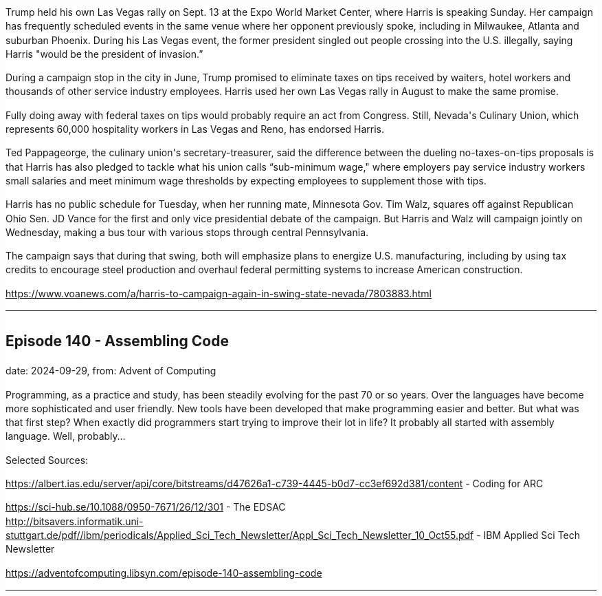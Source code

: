 
Trump held his own Las Vegas rally on Sept. 13 at the Expo World Market Center, where Harris is speaking Sunday. Her campaign has frequently scheduled events in the same venue where her opponent previously spoke, including in Milwaukee, Atlanta and suburban Phoenix. During his Las Vegas event, the former president singled out people crossing into the U.S. illegally, saying Harris "would be the president of invasion.”


During a campaign stop in the city in June, Trump promised to eliminate taxes on tips received by waiters, hotel workers and thousands of other service industry employees. Harris used her own Las Vegas rally in August to make the same promise.


Fully doing away with federal taxes on tips would probably require an act from Congress. Still, Nevada's Culinary Union, which represents 60,000 hospitality workers in Las Vegas and Reno, has endorsed Harris.


Ted Pappageorge, the culinary union's secretary-treasurer, said the difference between the dueling no-taxes-on-tips proposals is that Harris has also pledged to tackle what his union calls “sub-minimum wage," where employers pay service industry workers small salaries and meet minimum wage thresholds by expecting employees to supplement those with tips.


Harris has no public schedule for Tuesday, when her running mate, Minnesota Gov. Tim Walz, squares off against Republican Ohio Sen. JD Vance for the first and only vice presidential debate of the campaign. But Harris and Walz will campaign jointly on Wednesday, making a bus tour with various stops through central Pennsylvania.


The campaign says that during that swing, both will emphasize plans to energize U.S. manufacturing, including by using tax credits to encourage steel production and overhaul federal permitting systems to increase American construction. 

<https://www.voanews.com/a/harris-to-campaign-again-in-swing-state-nevada/7803883.html>

---

## Episode 140 - Assembling Code

date: 2024-09-29, from: Advent of Computing

<p data-pm-slice="0 0 []">Programming, as a practice and study, has been steadily evolving for the past 70 or so years. Over the languages have become more sophisticated and user friendly. New tools have been developed that make programming easier and better. But what was that first step? When exactly did programmers start trying to improve their lot in life? It probably all started with assembly language. Well, probably…</p> <p>Selected Sources:</p> <p><a href= "https://albert.ias.edu/server/api/core/bitstreams/d47626a1-c739-4445-b0d7-cc3ef692d381/content" rel= "noopener noreferrer nofollow">https://albert.ias.edu/server/api/core/bitstreams/d47626a1-c739-4445-b0d7-cc3ef692d381/content</a> - Coding for ARC</p> <p><a href="https://sci-hub.se/10.1088/0950-7671/26/12/301" rel= "noopener noreferrer nofollow" data-link-auto= "">https://sci-hub.se/10.1088/0950-7671/26/12/301</a> - The EDSAC<br /> <a href= "http://bitsavers.informatik.uni-stuttgart.de/pdf//ibm/periodicals/Applied_Sci_Tech_Newsletter/Appl_Sci_Tech_Newsletter_10_Oct55.pdf" rel="noopener noreferrer nofollow" data-link-auto= "">http://bitsavers.informatik.uni-stuttgart.de/pdf//ibm/periodicals/Applied_Sci_Tech_Newsletter/Appl_Sci_Tech_Newsletter_10_Oct55.pdf</a> - IBM Applied Sci Tech Newsletter</p> 

<https://adventofcomputing.libsyn.com/episode-140-assembling-code>

---